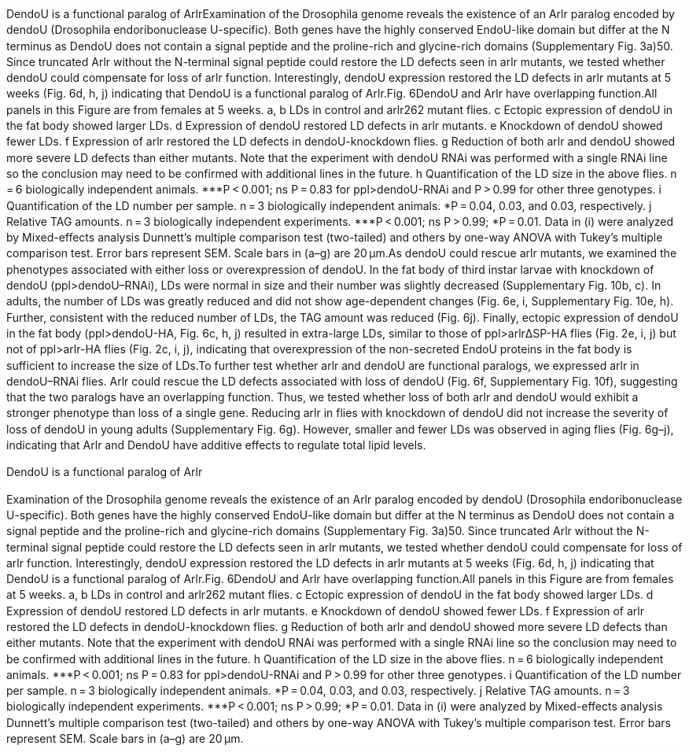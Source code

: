DendoU is a functional paralog of ArlrExamination of the Drosophila genome reveals the existence of an Arlr paralog encoded by dendoU (Drosophila endoribonuclease U-specific). Both genes have the highly conserved EndoU-like domain but differ at the N terminus as DendoU does not contain a signal peptide and the proline-rich and glycine-rich domains (Supplementary Fig. 3a)50. Since truncated Arlr without the N-terminal signal peptide could restore the LD defects seen in arlr mutants, we tested whether dendoU could compensate for loss of arlr function. Interestingly, dendoU expression restored the LD defects in arlr mutants at 5 weeks (Fig. 6d, h, j) indicating that DendoU is a functional paralog of Arlr.Fig. 6DendoU and Arlr have overlapping function.All panels in this Figure are from females at 5 weeks. a, b LDs in control and arlr262 mutant flies. c Ectopic expression of dendoU in the fat body showed larger LDs. d Expression of dendoU restored LD defects in arlr mutants. e Knockdown of dendoU showed fewer LDs. f Expression of arlr restored the LD defects in dendoU-knockdown flies. g Reduction of both arlr and dendoU showed more severe LD defects than either mutants. Note that the experiment with dendoU RNAi was performed with a single RNAi line so the conclusion may need to be confirmed with additional lines in the future. h Quantification of the LD size in the above flies. n = 6 biologically independent animals. ***P < 0.001; ns P = 0.83 for ppl>dendoU-RNAi and P > 0.99 for other three genotypes. i Quantification of the LD number per sample. n = 3 biologically independent animals. *P = 0.04, 0.03, and 0.03, respectively. j Relative TAG amounts. n = 3 biologically independent experiments. ***P < 0.001; ns P > 0.99; *P = 0.01. Data in (i) were analyzed by Mixed-effects analysis Dunnett’s multiple comparison test (two-tailed) and others by one-way ANOVA with Tukey’s multiple comparison test. Error bars represent SEM. Scale bars in (a–g) are 20 μm.As dendoU could rescue arlr mutants, we examined the phenotypes associated with either loss or overexpression of dendoU. In the fat body of third instar larvae with knockdown of dendoU (ppl>dendoU–RNAi), LDs were normal in size and their number was slightly decreased (Supplementary Fig. 10b, c). In adults, the number of LDs was greatly reduced and did not show age-dependent changes (Fig. 6e, i, Supplementary Fig. 10e, h). Further, consistent with the reduced number of LDs, the TAG amount was reduced (Fig. 6j). Finally, ectopic expression of dendoU in the fat body (ppl>dendoU-HA, Fig. 6c, h, j) resulted in extra-large LDs, similar to those of ppl>arlrΔSP-HA flies (Fig. 2e, i, j) but not of ppl>arlr-HA flies (Fig. 2c, i, j), indicating that overexpression of the non-secreted EndoU proteins in the fat body is sufficient to increase the size of LDs.To further test whether arlr and dendoU are functional paralogs, we expressed arlr in dendoU–RNAi flies. Arlr could rescue the LD defects associated with loss of dendoU (Fig. 6f, Supplementary Fig. 10f), suggesting that the two paralogs have an overlapping function. Thus, we tested whether loss of both arlr and dendoU would exhibit a stronger phenotype than loss of a single gene. Reducing arlr in flies with knockdown of dendoU did not increase the severity of loss of dendoU in young adults (Supplementary Fig. 6g). However, smaller and fewer LDs was observed in aging flies (Fig. 6g–j), indicating that Arlr and DendoU have additive effects to regulate total lipid levels.

DendoU is a functional paralog of Arlr

Examination of the Drosophila genome reveals the existence of an Arlr paralog encoded by dendoU (Drosophila endoribonuclease U-specific). Both genes have the highly conserved EndoU-like domain but differ at the N terminus as DendoU does not contain a signal peptide and the proline-rich and glycine-rich domains (Supplementary Fig. 3a)50. Since truncated Arlr without the N-terminal signal peptide could restore the LD defects seen in arlr mutants, we tested whether dendoU could compensate for loss of arlr function. Interestingly, dendoU expression restored the LD defects in arlr mutants at 5 weeks (Fig. 6d, h, j) indicating that DendoU is a functional paralog of Arlr.Fig. 6DendoU and Arlr have overlapping function.All panels in this Figure are from females at 5 weeks. a, b LDs in control and arlr262 mutant flies. c Ectopic expression of dendoU in the fat body showed larger LDs. d Expression of dendoU restored LD defects in arlr mutants. e Knockdown of dendoU showed fewer LDs. f Expression of arlr restored the LD defects in dendoU-knockdown flies. g Reduction of both arlr and dendoU showed more severe LD defects than either mutants. Note that the experiment with dendoU RNAi was performed with a single RNAi line so the conclusion may need to be confirmed with additional lines in the future. h Quantification of the LD size in the above flies. n = 6 biologically independent animals. ***P < 0.001; ns P = 0.83 for ppl>dendoU-RNAi and P > 0.99 for other three genotypes. i Quantification of the LD number per sample. n = 3 biologically independent animals. *P = 0.04, 0.03, and 0.03, respectively. j Relative TAG amounts. n = 3 biologically independent experiments. ***P < 0.001; ns P > 0.99; *P = 0.01. Data in (i) were analyzed by Mixed-effects analysis Dunnett’s multiple comparison test (two-tailed) and others by one-way ANOVA with Tukey’s multiple comparison test. Error bars represent SEM. Scale bars in (a–g) are 20 μm.
